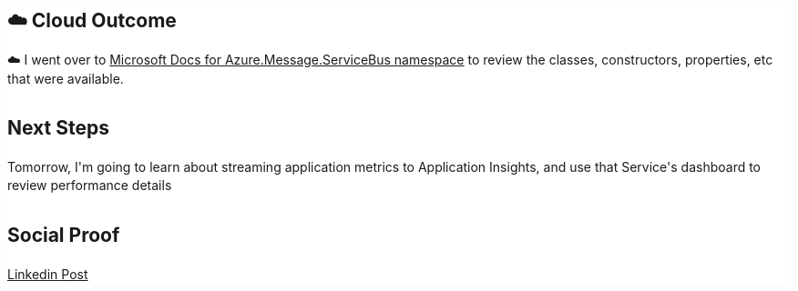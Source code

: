 ## ☁️ Cloud Outcome

☁️ I went over to [Microsoft Docs for Azure.Message.ServiceBus namespace](Azure.Messaging.ServiceBus) to review the classes, constructors, properties, etc that were available.

## Next Steps

Tomorrow, I'm going to learn about streaming application metrics to Application Insights, and use that Service's dashboard to review performance details

## Social Proof

[Linkedin Post](https://www.linkedin.com/posts/georgemontee_github-gmontee100daysofcloud-activity-6934858322877591552-zhHV?utm_source=linkedin_share&utm_medium=member_desktop_web)
